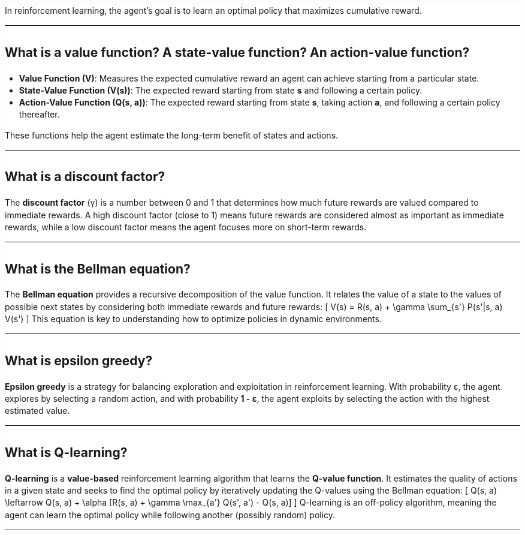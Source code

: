 In reinforcement learning, the agent’s goal is to learn an optimal policy that maximizes cumulative reward.

---

## What is a value function? A state-value function? An action-value function?
- **Value Function (V)**: Measures the expected cumulative reward an agent can achieve starting from a particular state.
- **State-Value Function (V(s))**: The expected reward starting from state **s** and following a certain policy.
- **Action-Value Function (Q(s, a))**: The expected reward starting from state **s**, taking action **a**, and following a certain policy thereafter.

These functions help the agent estimate the long-term benefit of states and actions.

---

## What is a discount factor?
The **discount factor** (γ) is a number between 0 and 1 that determines how much future rewards are valued compared to immediate rewards. A high discount factor (close to 1) means future rewards are considered almost as important as immediate rewards, while a low discount factor means the agent focuses more on short-term rewards.

---

## What is the Bellman equation?
The **Bellman equation** provides a recursive decomposition of the value function. It relates the value of a state to the values of possible next states by considering both immediate rewards and future rewards:
\[ V(s) = R(s, a) + \gamma \sum_{s'} P(s'|s, a) V(s') \]
This equation is key to understanding how to optimize policies in dynamic environments.

---

## What is epsilon greedy?
**Epsilon greedy** is a strategy for balancing exploration and exploitation in reinforcement learning. With probability ε, the agent explores by selecting a random action, and with probability **1 - ε**, the agent exploits by selecting the action with the highest estimated value.

---

## What is Q-learning?
**Q-learning** is a **value-based** reinforcement learning algorithm that learns the **Q-value function**. It estimates the quality of actions in a given state and seeks to find the optimal policy by iteratively updating the Q-values using the Bellman equation:
\[ Q(s, a) \leftarrow Q(s, a) + \alpha [R(s, a) + \gamma \max_{a'} Q(s', a') - Q(s, a)] \]
Q-learning is an off-policy algorithm, meaning the agent can learn the optimal policy while following another (possibly random) policy.

---